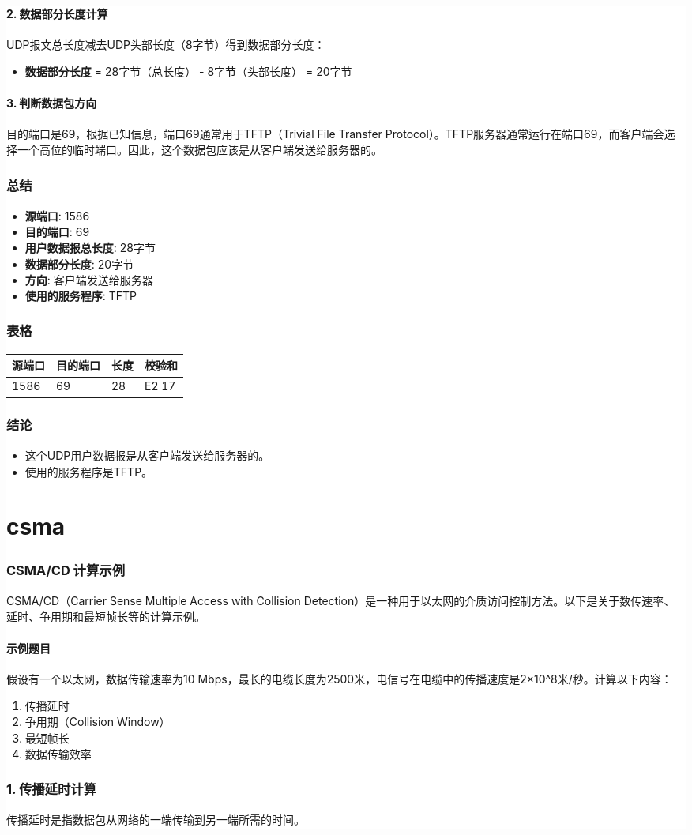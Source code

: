 #### 2. 数据部分长度计算

UDP报文总长度减去UDP头部长度（8字节）得到数据部分长度：

- **数据部分长度** = 28字节（总长度） - 8字节（头部长度） = 20字节

#### 3. 判断数据包方向

目的端口是69，根据已知信息，端口69通常用于TFTP（Trivial File Transfer Protocol）。TFTP服务器通常运行在端口69，而客户端会选择一个高位的临时端口。因此，这个数据包应该是从客户端发送给服务器的。

### 总结

- **源端口**: 1586
- **目的端口**: 69
- **用户数据报总长度**: 28字节
- **数据部分长度**: 20字节
- **方向**: 客户端发送给服务器
- **使用的服务程序**: TFTP

### 表格

|源端口|目的端口|长度|校验和|
|---|---|---|---|
|1586|69|28|E2 17|

### 结论

- 这个UDP用户数据报是从客户端发送给服务器的。
- 使用的服务程序是TFTP。





# csma


### CSMA/CD 计算示例

CSMA/CD（Carrier Sense Multiple Access with Collision Detection）是一种用于以太网的介质访问控制方法。以下是关于数传速率、延时、争用期和最短帧长等的计算示例。

#### 示例题目

假设有一个以太网，数据传输速率为10 Mbps，最长的电缆长度为2500米，电信号在电缆中的传播速度是2×10^8米/秒。计算以下内容：

1. 传播延时
2. 争用期（Collision Window）
3. 最短帧长
4. 数据传输效率

### 1. 传播延时计算

传播延时是指数据包从网络的一端传输到另一端所需的时间。
